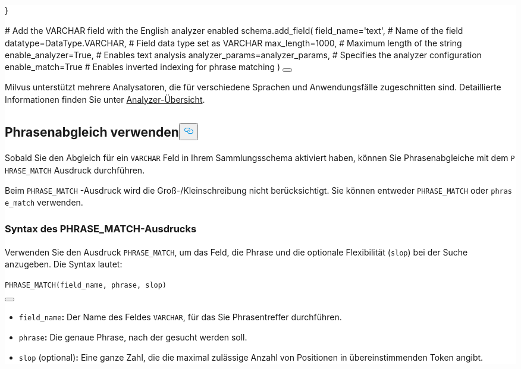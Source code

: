 }

<span class="hljs-comment"># Add the VARCHAR field with the English analyzer enabled</span>
schema.add_field(
    field_name=<span class="hljs-string">&#x27;text&#x27;</span>,                 <span class="hljs-comment"># Name of the field</span>
    datatype=DataType.VARCHAR,         <span class="hljs-comment"># Field data type set as VARCHAR</span>
    max_length=<span class="hljs-number">1000</span>,                   <span class="hljs-comment"># Maximum length of the string</span>
    enable_analyzer=<span class="hljs-literal">True</span>,              <span class="hljs-comment"># Enables text analysis</span>
    analyzer_params=analyzer_params,   <span class="hljs-comment"># Specifies the analyzer configuration</span>
    enable_match=<span class="hljs-literal">True</span>                  <span class="hljs-comment"># Enables inverted indexing for phrase matching</span>
)
<button class="copy-code-btn"></button></code></pre>
<p>Milvus unterstützt mehrere Analysatoren, die für verschiedene Sprachen und Anwendungsfälle zugeschnitten sind. Detaillierte Informationen finden Sie unter <a href="/docs/de/analyzer-overview.md">Analyzer-Übersicht</a>.</p>
<h2 id="Use-phrase-match" class="common-anchor-header">Phrasenabgleich verwenden<button data-href="#Use-phrase-match" class="anchor-icon" translate="no">
      <svg translate="no"
        aria-hidden="true"
        focusable="false"
        height="20"
        version="1.1"
        viewBox="0 0 16 16"
        width="16"
      >
        <path
          fill="#0092E4"
          fill-rule="evenodd"
          d="M4 9h1v1H4c-1.5 0-3-1.69-3-3.5S2.55 3 4 3h4c1.45 0 3 1.69 3 3.5 0 1.41-.91 2.72-2 3.25V8.59c.58-.45 1-1.27 1-2.09C10 5.22 8.98 4 8 4H4c-.98 0-2 1.22-2 2.5S3 9 4 9zm9-3h-1v1h1c1 0 2 1.22 2 2.5S13.98 12 13 12H9c-.98 0-2-1.22-2-2.5 0-.83.42-1.64 1-2.09V6.25c-1.09.53-2 1.84-2 3.25C6 11.31 7.55 13 9 13h4c1.45 0 3-1.69 3-3.5S14.5 6 13 6z"
        ></path>
      </svg>
    </button></h2><p>Sobald Sie den Abgleich für ein <code translate="no">VARCHAR</code> Feld in Ihrem Sammlungsschema aktiviert haben, können Sie Phrasenabgleiche mit dem <code translate="no">PHRASE_MATCH</code> Ausdruck durchführen.</p>
<div class="alert note">
<p>Beim <code translate="no">PHRASE_MATCH</code> -Ausdruck wird die Groß-/Kleinschreibung nicht berücksichtigt. Sie können entweder <code translate="no">PHRASE_MATCH</code> oder <code translate="no">phrase_match</code> verwenden.</p>
</div>
<h3 id="PHRASEMATCH-expression-syntax" class="common-anchor-header">Syntax des PHRASE_MATCH-Ausdrucks</h3><p>Verwenden Sie den Ausdruck <code translate="no">PHRASE_MATCH</code>, um das Feld, die Phrase und die optionale Flexibilität (<code translate="no">slop</code>) bei der Suche anzugeben. Die Syntax lautet:</p>
<pre><code translate="no" class="language-python">PHRASE_MATCH(field_name, phrase, slop)
<button class="copy-code-btn"></button></code></pre>
<ul>
<li><p><code translate="no">field_name</code><strong>:</strong> Der Name des Feldes <code translate="no">VARCHAR</code>, für das Sie Phrasentreffer durchführen.</p></li>
<li><p><code translate="no">phrase</code><strong>:</strong> Die genaue Phrase, nach der gesucht werden soll.</p></li>
<li><p><code translate="no">slop</code> (optional)<strong>:</strong> Eine ganze Zahl, die die maximal zulässige Anzahl von Positionen in übereinstimmenden Token angibt.</p>
<ul>